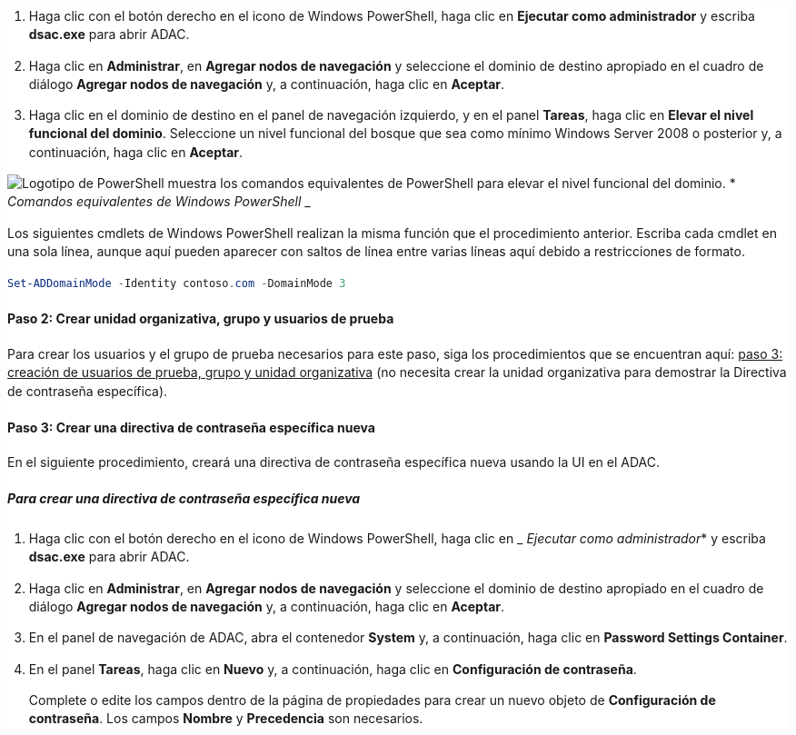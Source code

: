 1. Haga clic con el botón derecho en el icono de Windows PowerShell, haga clic en **Ejecutar como administrador** y escriba **dsac.exe** para abrir ADAC.

2. Haga clic en **Administrar**, en **Agregar nodos de navegación** y seleccione el dominio de destino apropiado en el cuadro de diálogo **Agregar nodos de navegación** y, a continuación, haga clic en **Aceptar**.

3. Haga clic en el dominio de destino en el panel de navegación izquierdo, y en el panel  **Tareas**, haga clic en **Elevar el nivel funcional del dominio**. Seleccione un nivel funcional del bosque que sea como mínimo Windows Server 2008 o posterior y, a continuación, haga clic en **Aceptar**.

![Logotipo de PowerShell muestra los comandos equivalentes de PowerShell para elevar el nivel funcional del dominio. ](media/Introduction-to-Active-Directory-Administrative-Center-Enhancements--Level-100-/PowerShellLogoSmall.gif) * *_<em>Comandos equivalentes de Windows PowerShell</em>_* _

Los siguientes cmdlets de Windows PowerShell realizan la misma función que el procedimiento anterior. Escriba cada cmdlet en una sola línea, aunque aquí pueden aparecer con saltos de línea entre varias líneas aquí debido a restricciones de formato.

```powershell
Set-ADDomainMode -Identity contoso.com -DomainMode 3
```

#### <a name="step-2-create-test-users-group-and-organizational-unit"></a><a name="bkmk2_test_fgpp"></a>Paso 2: Crear unidad organizativa, grupo y usuarios de prueba

Para crear los usuarios y el grupo de prueba necesarios para este paso, siga los procedimientos que se encuentran aquí: [paso 3: creación de usuarios de prueba, grupo y unidad organizativa](../../../ad-ds/get-started/adac/Introduction-to-Active-Directory-Administrative-Center-Enhancements--Level-100-.md#bkmk_create_test_env) (no necesita crear la unidad organizativa para demostrar la Directiva de contraseña específica).

#### <a name="step-3-create-a-new-fine-grained-password-policy"></a><a name="bkmk_create_fgpp"></a>Paso 3: Crear una directiva de contraseña específica nueva

En el siguiente procedimiento, creará una directiva de contraseña específica nueva usando la UI en el ADAC.

##### <a name="to-create-a-new-fine-grained-password-policy"></a>Para crear una directiva de contraseña específica nueva

1. Haga clic con el botón derecho en el icono de Windows PowerShell, haga clic en _ *Ejecutar como administrador** y escriba **dsac.exe** para abrir ADAC.

2. Haga clic en **Administrar**, en **Agregar nodos de navegación** y seleccione el dominio de destino apropiado en el cuadro de diálogo **Agregar nodos de navegación** y, a continuación, haga clic en **Aceptar**.

3. En el panel de navegación de ADAC, abra el contenedor **System** y, a continuación, haga clic en **Password Settings Container**.

4. En el panel **Tareas**, haga clic en **Nuevo** y, a continuación, haga clic en **Configuración de contraseña**.

    Complete o edite los campos dentro de la página de propiedades para crear un nuevo objeto de **Configuración de contraseña**. Los campos **Nombre** y **Precedencia** son necesarios.
